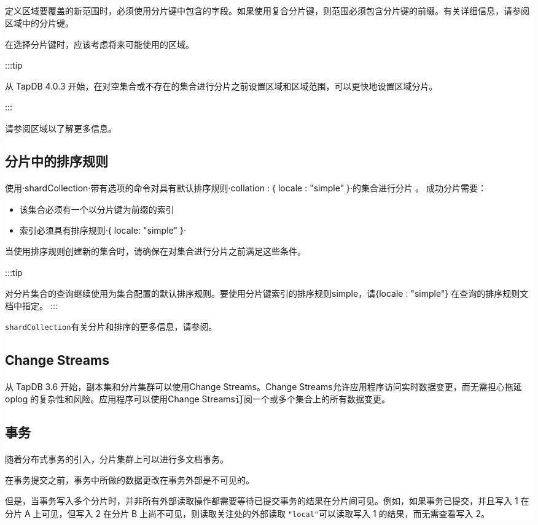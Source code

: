 定义区域要覆盖的新范围时，必须使用分片键中包含的字段。如果使用复合分片键，则范围必须包含分片键的前缀。有关详细信息，请参阅区域中的分片键。

在选择分片键时，应该考虑将来可能使用的区域。

:::tip

从 TapDB 4.0.3 开始，在对空集合或不存在的集合进行分片之前设置区域和区域范围，可以更快地设置区域分片。

:::

请参阅区域以了解更多信息。

## 分片中的排序规则

使用·shardCollection·带有选项的命令对具有默认排序规则·collation : { locale : "simple" }·的集合进行分片 。 成功分片需要：

- 该集合必须有一个以分片键为前缀的索引

- 索引必须具有排序规则·{ locale: "simple" }·

当使用排序规则创建新的集合时，请确保在对集合进行分片之前满足这些条件。

:::tip

对分片集合的查询继续使用为集合配置的默认排序规则。要使用分片键索引的排序规则simple，请{locale : "simple"} 在查询的排序规则文档中指定。
:::

`shardCollection`有关分片和排序的更多信息，请参阅。

## Change Streams

从 TapDB 3.6 开始，副本集和分片集群可以使用Change Streams。Change Streams允许应用程序访问实时数据变更，而无需担心拖延 oplog 的复杂性和风险。应用程序可以使用Change Streams订阅一个或多个集合上的所有数据变更。

## 事务

随着分布式事务的引入，分片集群上可以进行多文档事务。

在事务提交之前，事务中所做的数据更改在事务外部是不可见的。

但是，当事务写入多个分片时，并非所有外部读取操作都需要等待已提交事务的结果在分片间可见。例如，如果事务已提交，并且写入 1 在分片 A 上可见，但写入 2 在分片 B 上尚不可见，则读取关注处的外部读取 `"local"`可以读取写入 1 的结果，而无需查看写入 2。